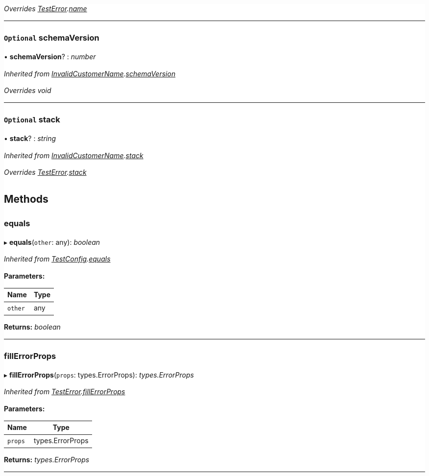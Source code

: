 *Overrides [TestError](testerror.md).[name](testerror.md#name)*

___

### `Optional` schemaVersion

• **schemaVersion**? : *number*

*Inherited from [InvalidCustomerName](invalidcustomername.md).[schemaVersion](invalidcustomername.md#optional-schemaversion)*

*Overrides void*

___

### `Optional` stack

• **stack**? : *string*

*Inherited from [InvalidCustomerName](invalidcustomername.md).[stack](invalidcustomername.md#optional-stack)*

*Overrides [TestError](testerror.md).[stack](testerror.md#optional-stack)*

## Methods

###  equals

▸ **equals**(`other`: any): *boolean*

*Inherited from [TestConfig](testconfig.md).[equals](testconfig.md#equals)*

**Parameters:**

Name | Type |
------ | ------ |
`other` | any |

**Returns:** *boolean*

___

###  fillErrorProps

▸ **fillErrorProps**(`props`: types.ErrorProps): *types.ErrorProps*

*Inherited from [TestError](testerror.md).[fillErrorProps](testerror.md#fillerrorprops)*

**Parameters:**

Name | Type |
------ | ------ |
`props` | types.ErrorProps |

**Returns:** *types.ErrorProps*

___
